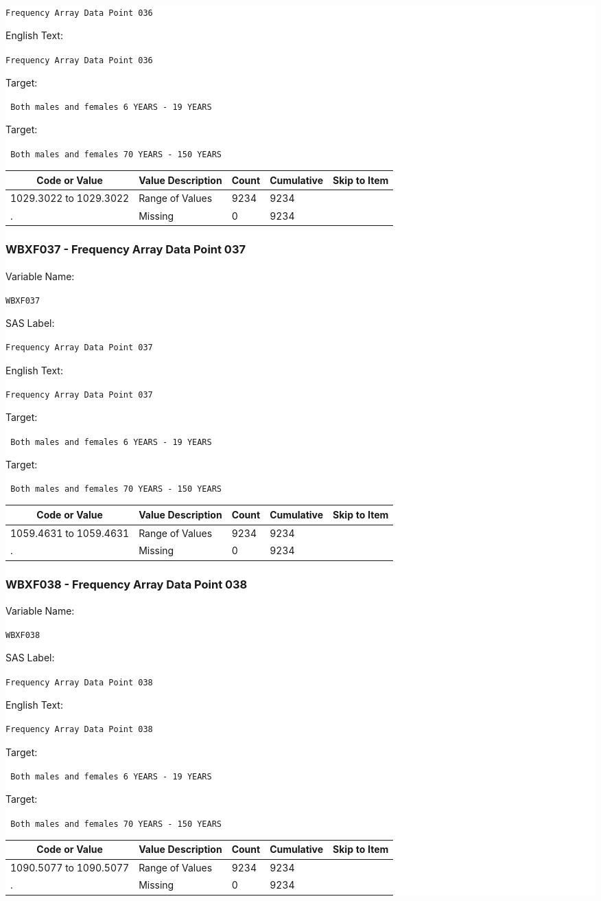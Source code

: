     Frequency Array Data Point 036
English Text:

    Frequency Array Data Point 036
Target:

     Both males and females 6 YEARS - 19 YEARS
Target:

     Both males and females 70 YEARS - 150 YEARS
Code or Value | Value Description | Count | Cumulative | Skip to Item  
---|---|---|---|---  
1029.3022 to 1029.3022 | Range of Values | 9234 | 9234 |   
. | Missing | 0 | 9234 |   
  
### WBXF037 - Frequency Array Data Point 037

Variable Name:

    WBXF037
SAS Label:

    Frequency Array Data Point 037
English Text:

    Frequency Array Data Point 037
Target:

     Both males and females 6 YEARS - 19 YEARS
Target:

     Both males and females 70 YEARS - 150 YEARS
Code or Value | Value Description | Count | Cumulative | Skip to Item  
---|---|---|---|---  
1059.4631 to 1059.4631 | Range of Values | 9234 | 9234 |   
. | Missing | 0 | 9234 |   
  
### WBXF038 - Frequency Array Data Point 038

Variable Name:

    WBXF038
SAS Label:

    Frequency Array Data Point 038
English Text:

    Frequency Array Data Point 038
Target:

     Both males and females 6 YEARS - 19 YEARS
Target:

     Both males and females 70 YEARS - 150 YEARS
Code or Value | Value Description | Count | Cumulative | Skip to Item  
---|---|---|---|---  
1090.5077 to 1090.5077 | Range of Values | 9234 | 9234 |   
. | Missing | 0 | 9234 |   
  